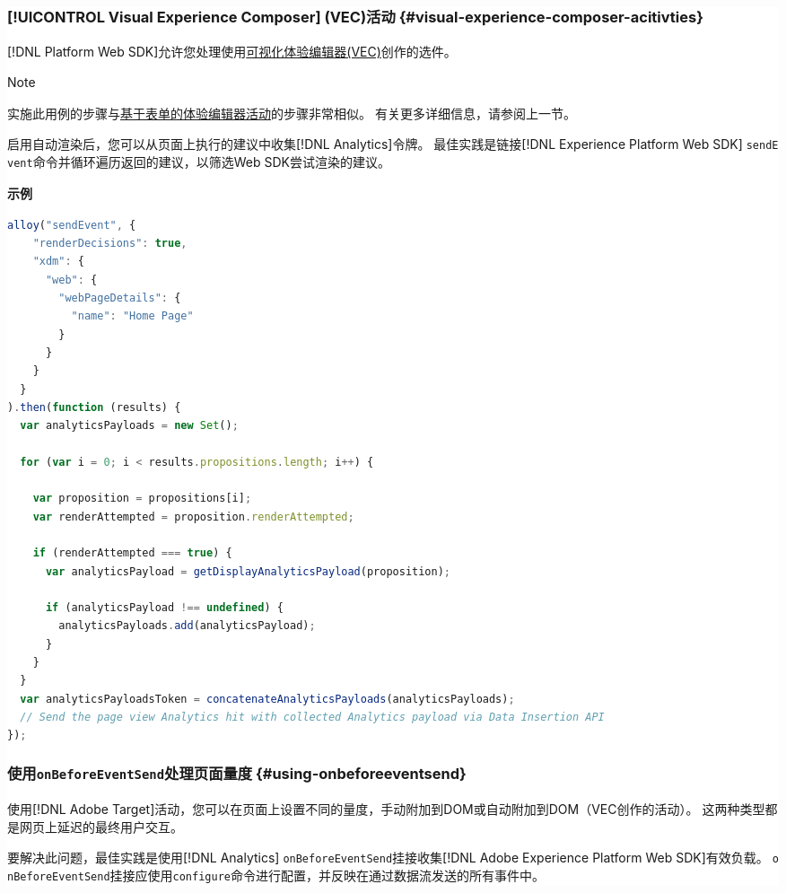 ### [!UICONTROL Visual Experience Composer] (VEC)活动 {#visual-experience-composer-acitivties}

[!DNL Platform Web SDK]允许您处理使用[可视化体验编辑器(VEC)](https://experienceleague.adobe.com/docs/target/using/experiences/vec/visual-experience-composer.html?lang=zh-Hans)创作的选件。

>[!NOTE]
>
>实施此用例的步骤与[基于表单的体验编辑器活动](#form-based-composer)的步骤非常相似。 有关更多详细信息，请参阅上一节。

启用自动渲染后，您可以从页面上执行的建议中收集[!DNL Analytics]令牌。 最佳实践是链接[!DNL Experience Platform Web SDK] `sendEvent`命令并循环遍历返回的建议，以筛选Web SDK尝试渲染的建议。

**示例**

```javascript
alloy("sendEvent", {
    "renderDecisions": true,
    "xdm": {
      "web": {
        "webPageDetails": {
          "name": "Home Page"
        }
      }
    }
  }
).then(function (results) {
  var analyticsPayloads = new Set();
  
  for (var i = 0; i < results.propositions.length; i++) {
  
    var proposition = propositions[i];
    var renderAttempted = proposition.renderAttempted;

    if (renderAttempted === true) {
      var analyticsPayload = getDisplayAnalyticsPayload(proposition);
      
      if (analyticsPayload !== undefined) {
        analyticsPayloads.add(analyticsPayload);
      }
    }
  }
  var analyticsPayloadsToken = concatenateAnalyticsPayloads(analyticsPayloads);
  // Send the page view Analytics hit with collected Analytics payload via Data Insertion API
});
```

### 使用`onBeforeEventSend`处理页面量度 {#using-onbeforeeventsend}

使用[!DNL Adobe Target]活动，您可以在页面上设置不同的量度，手动附加到DOM或自动附加到DOM（VEC创作的活动）。 这两种类型都是网页上延迟的最终用户交互。

要解决此问题，最佳实践是使用[!DNL Analytics] `onBeforeEventSend`挂接收集[!DNL Adobe Experience Platform Web SDK]有效负载。 `onBeforeEventSend`挂接应使用`configure`命令进行配置，并反映在通过数据流发送的所有事件中。
